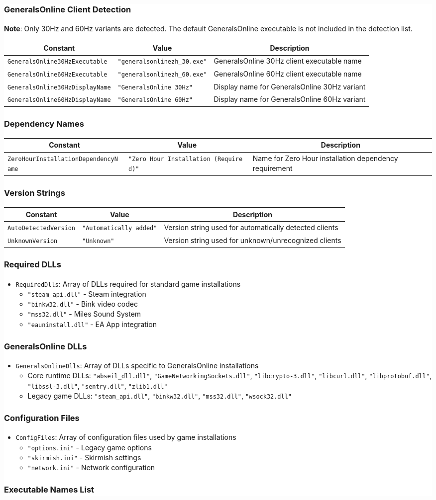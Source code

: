 ### GeneralsOnline Client Detection

**Note**: Only 30Hz and 60Hz variants are detected. The default GeneralsOnline executable is not included in the detection list.

| Constant | Value | Description |
|----------|-------|-------------|
| `GeneralsOnline30HzExecutable` | `"generalsonlinezh_30.exe"` | GeneralsOnline 30Hz client executable name |
| `GeneralsOnline60HzExecutable` | `"generalsonlinezh_60.exe"` | GeneralsOnline 60Hz client executable name |
| `GeneralsOnline30HzDisplayName` | `"GeneralsOnline 30Hz"` | Display name for GeneralsOnline 30Hz variant |
| `GeneralsOnline60HzDisplayName` | `"GeneralsOnline 60Hz"` | Display name for GeneralsOnline 60Hz variant |

### Dependency Names

| Constant | Value | Description |
|----------|-------|-------------|
| `ZeroHourInstallationDependencyName` | `"Zero Hour Installation (Required)"` | Name for Zero Hour installation dependency requirement |

### Version Strings

| Constant | Value | Description |
|----------|-------|-------------|
| `AutoDetectedVersion` | `"Automatically added"` | Version string used for automatically detected clients |
| `UnknownVersion` | `"Unknown"` | Version string used for unknown/unrecognized clients |

### Required DLLs

- `RequiredDlls`: Array of DLLs required for standard game installations
  - `"steam_api.dll"` - Steam integration
  - `"binkw32.dll"` - Bink video codec
  - `"mss32.dll"` - Miles Sound System
  - `"eauninstall.dll"` - EA App integration

### GeneralsOnline DLLs

- `GeneralsOnlineDlls`: Array of DLLs specific to GeneralsOnline installations
  - Core runtime DLLs: `"abseil_dll.dll"`, `"GameNetworkingSockets.dll"`, `"libcrypto-3.dll"`, `"libcurl.dll"`, `"libprotobuf.dll"`, `"libssl-3.dll"`, `"sentry.dll"`, `"zlib1.dll"`
  - Legacy game DLLs: `"steam_api.dll"`, `"binkw32.dll"`, `"mss32.dll"`, `"wsock32.dll"`

### Configuration Files

- `ConfigFiles`: Array of configuration files used by game installations
  - `"options.ini"` - Legacy game options
  - `"skirmish.ini"` - Skirmish settings
  - `"network.ini"` - Network configuration

### Executable Names List
